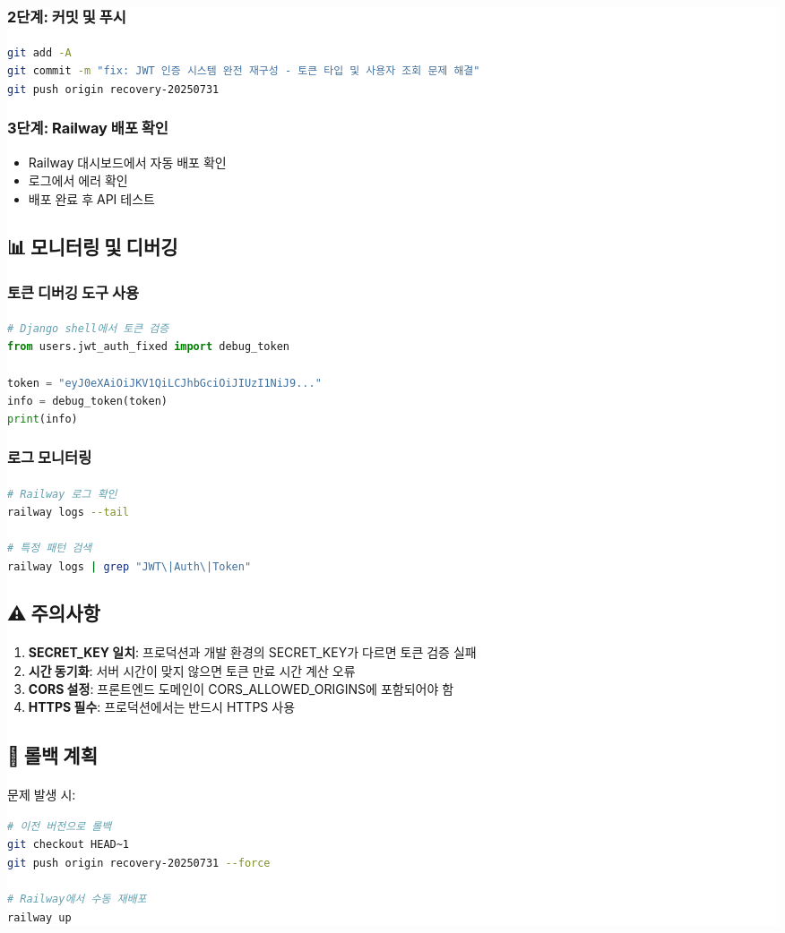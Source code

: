 ### 2단계: 커밋 및 푸시
```bash
git add -A
git commit -m "fix: JWT 인증 시스템 완전 재구성 - 토큰 타입 및 사용자 조회 문제 해결"
git push origin recovery-20250731
```

### 3단계: Railway 배포 확인
- Railway 대시보드에서 자동 배포 확인
- 로그에서 에러 확인
- 배포 완료 후 API 테스트

## 📊 모니터링 및 디버깅

### 토큰 디버깅 도구 사용
```python
# Django shell에서 토큰 검증
from users.jwt_auth_fixed import debug_token

token = "eyJ0eXAiOiJKV1QiLCJhbGciOiJIUzI1NiJ9..."
info = debug_token(token)
print(info)
```

### 로그 모니터링
```bash
# Railway 로그 확인
railway logs --tail

# 특정 패턴 검색
railway logs | grep "JWT\|Auth\|Token"
```

## ⚠️ 주의사항

1. **SECRET_KEY 일치**: 프로덕션과 개발 환경의 SECRET_KEY가 다르면 토큰 검증 실패
2. **시간 동기화**: 서버 시간이 맞지 않으면 토큰 만료 시간 계산 오류
3. **CORS 설정**: 프론트엔드 도메인이 CORS_ALLOWED_ORIGINS에 포함되어야 함
4. **HTTPS 필수**: 프로덕션에서는 반드시 HTTPS 사용

## 🔄 롤백 계획

문제 발생 시:
```bash
# 이전 버전으로 롤백
git checkout HEAD~1
git push origin recovery-20250731 --force

# Railway에서 수동 재배포
railway up
```
